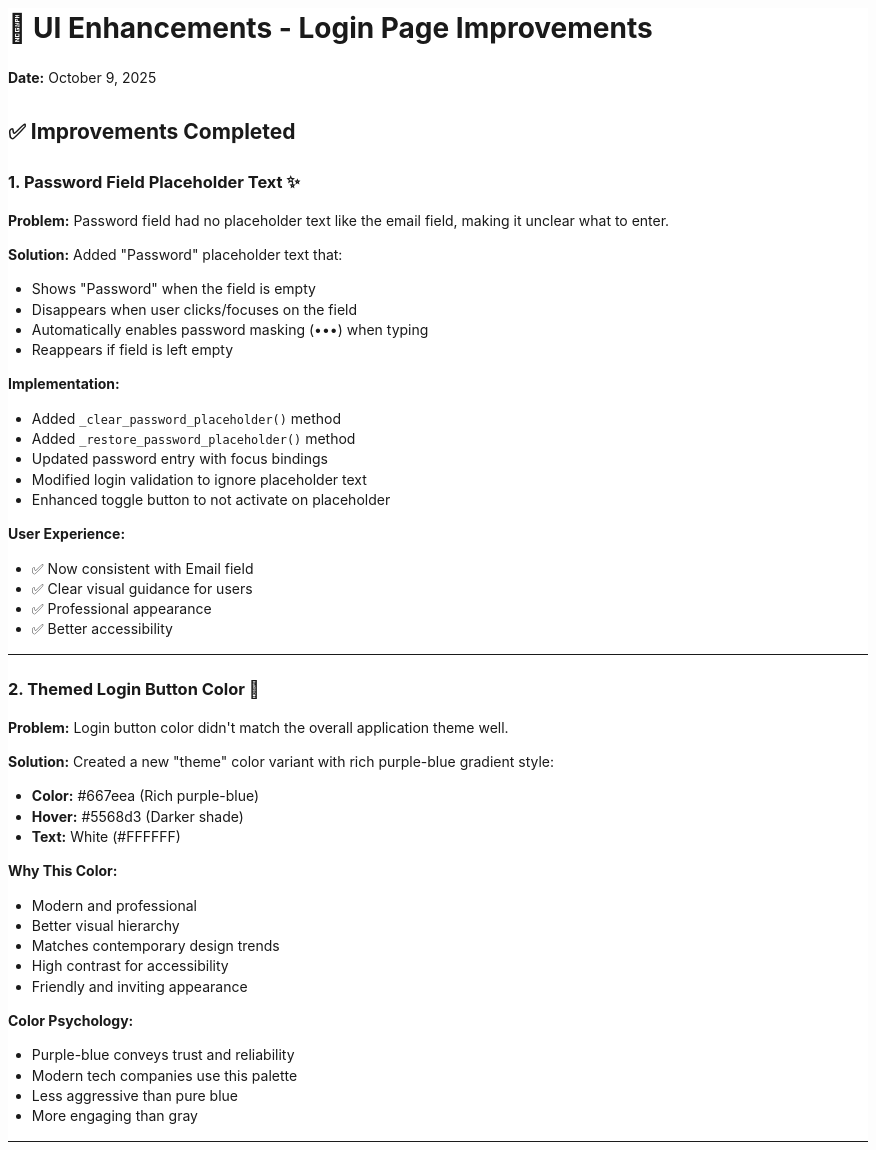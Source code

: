 # 🎨 UI Enhancements - Login Page Improvements
**Date:** October 9, 2025

## ✅ Improvements Completed

### **1. Password Field Placeholder Text** ✨

**Problem:** Password field had no placeholder text like the email field, making it unclear what to enter.

**Solution:** Added "Password" placeholder text that:
- Shows "Password" when the field is empty
- Disappears when user clicks/focuses on the field
- Automatically enables password masking (•••) when typing
- Reappears if field is left empty

**Implementation:**
- Added `_clear_password_placeholder()` method
- Added `_restore_password_placeholder()` method  
- Updated password entry with focus bindings
- Modified login validation to ignore placeholder text
- Enhanced toggle button to not activate on placeholder

**User Experience:**
- ✅ Now consistent with Email field
- ✅ Clear visual guidance for users
- ✅ Professional appearance
- ✅ Better accessibility

---

### **2. Themed Login Button Color** 🎨

**Problem:** Login button color didn't match the overall application theme well.

**Solution:** Created a new "theme" color variant with rich purple-blue gradient style:
- **Color:** #667eea (Rich purple-blue)
- **Hover:** #5568d3 (Darker shade)
- **Text:** White (#FFFFFF)

**Why This Color:**
- Modern and professional
- Better visual hierarchy
- Matches contemporary design trends
- High contrast for accessibility
- Friendly and inviting appearance

**Color Psychology:**
- Purple-blue conveys trust and reliability
- Modern tech companies use this palette
- Less aggressive than pure blue
- More engaging than gray

---
